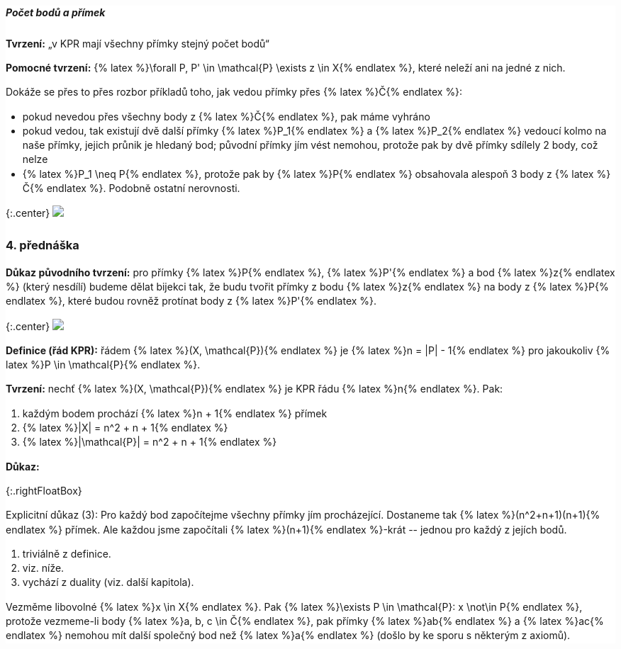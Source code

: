 ##### Počet bodů a přímek

**Tvrzení:** „v KPR mají všechny přímky stejný počet bodů“

**Pomocné tvrzení:** {% latex %}\forall P, P' \in \mathcal{P} \exists z \in X{% endlatex %}, které neleží ani na jedné z nich.

Dokáže se přes to přes rozbor příkladů toho, jak vedou přímky přes {% latex %}Č{% endlatex %}:
- pokud nevedou přes všechny body z {% latex %}Č{% endlatex %}, pak máme vyhráno
- pokud vedou, tak existují dvě další přímky {% latex %}P_1{% endlatex %} a {% latex %}P_2{% endlatex %} vedoucí kolmo na naše přímky, jejich průnik je hledaný bod; původní přímky jím vést nemohou, protože pak by dvě přímky sdílely 2 body, což nelze
- {% latex %}P_1 \neq P{% endlatex %}, protože pak by {% latex %}P{% endlatex %}
  obsahovala alespoň 3 body z {% latex %}Č{% endlatex %}. Podobně ostatní
  nerovnosti.

{:.center}
![](/assets/kombinatorika-a-grafy-i/bod-na-primce.svg)

### 4. přednáška

**Důkaz původního tvrzení:** pro přímky {% latex %}P{% endlatex %}, {% latex %}P'{% endlatex %} a bod {% latex %}z{% endlatex %} (který nesdílí) budeme dělat bijekci tak, že budu tvořit přímky z bodu {% latex %}z{% endlatex %} na body z {% latex %}P{% endlatex %}, které budou rovněž protínat body z {% latex %}P'{% endlatex %}.

{:.center}
![](/assets/kombinatorika-a-grafy-i/kpr-bijekce.svg)


**Definice (řád KPR):** řádem {% latex %}(X, \mathcal{P}){% endlatex %} je {% latex %}n = |P| - 1{% endlatex %} pro jakoukoliv {% latex %}P \in \mathcal{P}{% endlatex %}.

**Tvrzení:** nechť {% latex %}(X, \mathcal{P}){% endlatex %} je KPR řádu {% latex %}n{% endlatex %}. Pak:
1. každým bodem prochází {% latex %}n + 1{% endlatex %} přímek 
2. {% latex %}|X| = n^2 + n + 1{% endlatex %}
3. {% latex %}|\mathcal{P}| = n^2 + n + 1{% endlatex %}

**Důkaz:**

{:.rightFloatBox}
<div markdown="1">
Explicitní důkaz (3): Pro každý bod započítejme všechny přímky jím
procházející. Dostaneme tak {% latex %}(n^2+n+1)(n+1){% endlatex %} přímek. Ale
každou jsme započítali {% latex %}(n+1){% endlatex %}-krát -- jednou pro každý z
jejích bodů.
</div>

1. triviálně z definice.
2. viz. níže.
3. vychází z duality (viz. další kapitola).

Vezměme libovolné {% latex %}x \in X{% endlatex %}. Pak {% latex %}\exists P \in \mathcal{P}: x \not\in P{% endlatex %}, protože vezmeme-li body {% latex %}a, b, c \in Č{% endlatex %}, pak přímky {% latex %}ab{% endlatex %} a {% latex %}ac{% endlatex %} nemohou mít další společný bod než {% latex %}a{% endlatex %} (došlo by ke sporu s některým z axiomů).

